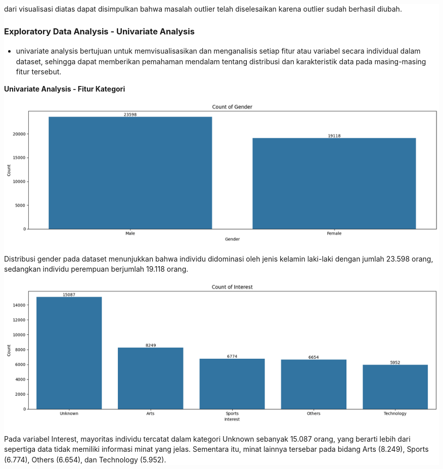   dari visualisasi diatas dapat disimpulkan bahwa masalah outlier telah diselesaikan karena outlier sudah berhasil diubah.

### Exploratory Data Analysis - Univariate Analysis

- univariate analysis bertujuan untuk memvisualisasikan dan menganalisis setiap fitur atau variabel secara individual dalam dataset, sehingga dapat memberikan pemahaman mendalam tentang distribusi dan karakteristik data pada masing-masing fitur tersebut.

**Univariate Analysis - Fitur Kategori**

![alt text](https://github.com/Lucknutgacor999/Predicitve_analytics/blob/main/resource/univariate%20gender.png?raw=true)

Distribusi gender pada dataset menunjukkan bahwa individu didominasi oleh jenis kelamin laki-laki dengan jumlah 23.598 orang, sedangkan individu perempuan berjumlah 19.118 orang.

![alt text](https://github.com/Lucknutgacor999/Predicitve_analytics/blob/main/resource/univariate%20interest.png?raw=true)

Pada variabel Interest, mayoritas individu tercatat dalam kategori Unknown sebanyak 15.087 orang, yang berarti lebih dari sepertiga data tidak memiliki informasi minat yang jelas. Sementara itu, minat lainnya tersebar pada bidang Arts (8.249), Sports (6.774), Others (6.654), dan Technology (5.952).
